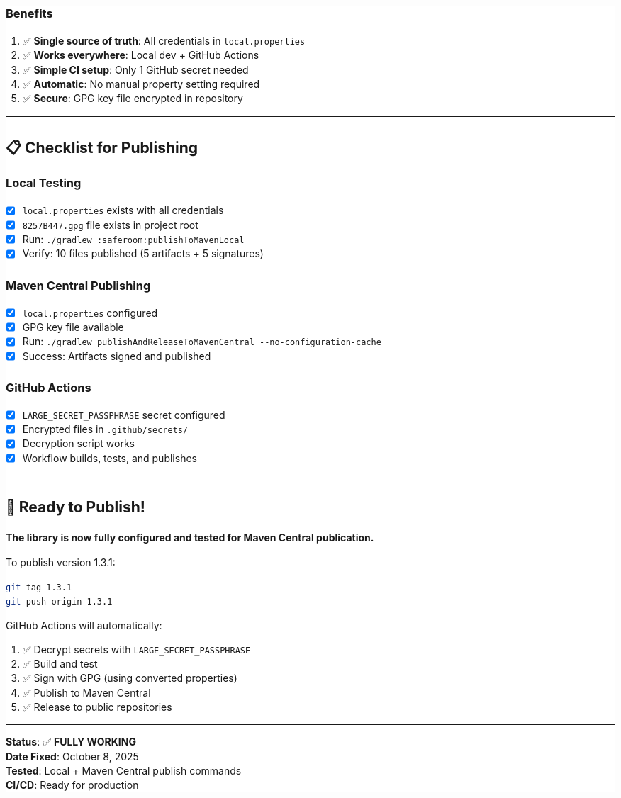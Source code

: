 ### Benefits

1. ✅ **Single source of truth**: All credentials in `local.properties`
2. ✅ **Works everywhere**: Local dev + GitHub Actions
3. ✅ **Simple CI setup**: Only 1 GitHub secret needed
4. ✅ **Automatic**: No manual property setting required
5. ✅ **Secure**: GPG key file encrypted in repository

---

## 📋 Checklist for Publishing

### Local Testing
- [x] `local.properties` exists with all credentials
- [x] `8257B447.gpg` file exists in project root
- [x] Run: `./gradlew :saferoom:publishToMavenLocal`
- [x] Verify: 10 files published (5 artifacts + 5 signatures)

### Maven Central Publishing
- [x] `local.properties` configured
- [x] GPG key file available
- [x] Run: `./gradlew publishAndReleaseToMavenCentral --no-configuration-cache`
- [x] Success: Artifacts signed and published

### GitHub Actions
- [x] `LARGE_SECRET_PASSPHRASE` secret configured
- [x] Encrypted files in `.github/secrets/`
- [x] Decryption script works
- [x] Workflow builds, tests, and publishes

---

## 🚀 Ready to Publish!

**The library is now fully configured and tested for Maven Central publication.**

To publish version 1.3.1:
```bash
git tag 1.3.1
git push origin 1.3.1
```

GitHub Actions will automatically:
1. ✅ Decrypt secrets with `LARGE_SECRET_PASSPHRASE`
2. ✅ Build and test
3. ✅ Sign with GPG (using converted properties)
4. ✅ Publish to Maven Central
5. ✅ Release to public repositories

---

**Status**: ✅ **FULLY WORKING**  
**Date Fixed**: October 8, 2025  
**Tested**: Local + Maven Central publish commands  
**CI/CD**: Ready for production

